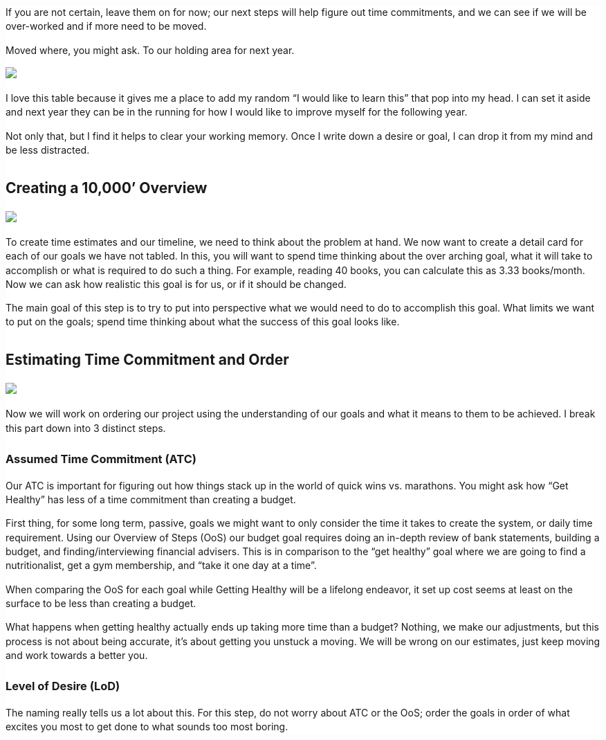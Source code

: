 If you are not certain, leave them on for now; our next steps will help figure out time commitments, and we can see if we will be over-worked and if more need to be moved.

Moved where, you might ask. To our holding area for next year.

![][image-3]

I love this table because it gives me a place to add my random “I would like to learn this” that pop into my head. I can set it aside and next year they can be in the running for how I would like to improve myself for the following year.

Not only that, but I find it helps to clear your working memory. Once I write down a desire or goal, I can drop it from my mind and be less distracted.

## Creating a 10,000’ Overview
![][image-4]

To create time estimates and our timeline, we need to think about the problem at hand. We now want to create a detail card for each of our goals we have not tabled. In this, you will want to spend time thinking about the over arching goal, what it will take to accomplish or what is required to do such a thing. For example, reading 40 books, you can calculate this as 3.33 books/month. Now we can ask how realistic this goal is for us, or if it should be changed.

The main goal of this step is to try to put into perspective what we would need to do to accomplish this goal. What limits we want to put on the goals; spend time thinking about what the success of this goal looks like. 


## Estimating Time Commitment and Order

![][image-5]

Now we will work on ordering our project using the understanding of our goals and what it means to them to be achieved. I break this part down into 3 distinct steps.

### Assumed Time Commitment (ATC)
Our ATC is important for figuring out how things stack up in the world of quick wins vs. marathons. You might ask how “Get Healthy” has less of a time commitment than creating a budget.

First thing, for some long term, passive, goals we might want to only consider the time it takes to create the system, or daily time requirement. Using our Overview of Steps (OoS) our budget goal requires doing an in-depth review of bank statements, building a budget, and finding/interviewing financial advisers. This is in comparison to the “get healthy” goal where we are going to find a nutritionalist, get a gym membership, and “take it one day at a time”.

When comparing the OoS for each goal while Getting Healthy will be a lifelong endeavor, it set up cost seems at least on the surface to be less than creating a budget.

What happens when getting healthy actually ends up taking more time than a budget? Nothing, we make our adjustments, but this process is not about being accurate, it’s about getting you unstuck a moving. We will be wrong on our estimates, just keep moving and work towards a better you. 

### Level of Desire (LoD)
The naming really tells us a lot about this. For this step, do not worry about ATC or the OoS; order the goals in order of what excites you most to get done to what sounds too most boring.


[1]:	https://www.icloud.com/freeform/0e4i8fk2CfCVPsbwZjR6jivQg#Goals_&_Aspirations_Planning_Example
[image-1]:	./images/cover.png
[image-2]:	./images/epics.png
[image-3]:	./images/tabled.png
[image-4]:	./images/overview-of-steps.png
[image-5]:	./images/figuring-out-time.png
[image-6]:	./images/timeline.png
[image-7]:	./images/month_view.png
[image-8]:	./images/failed_goal.png